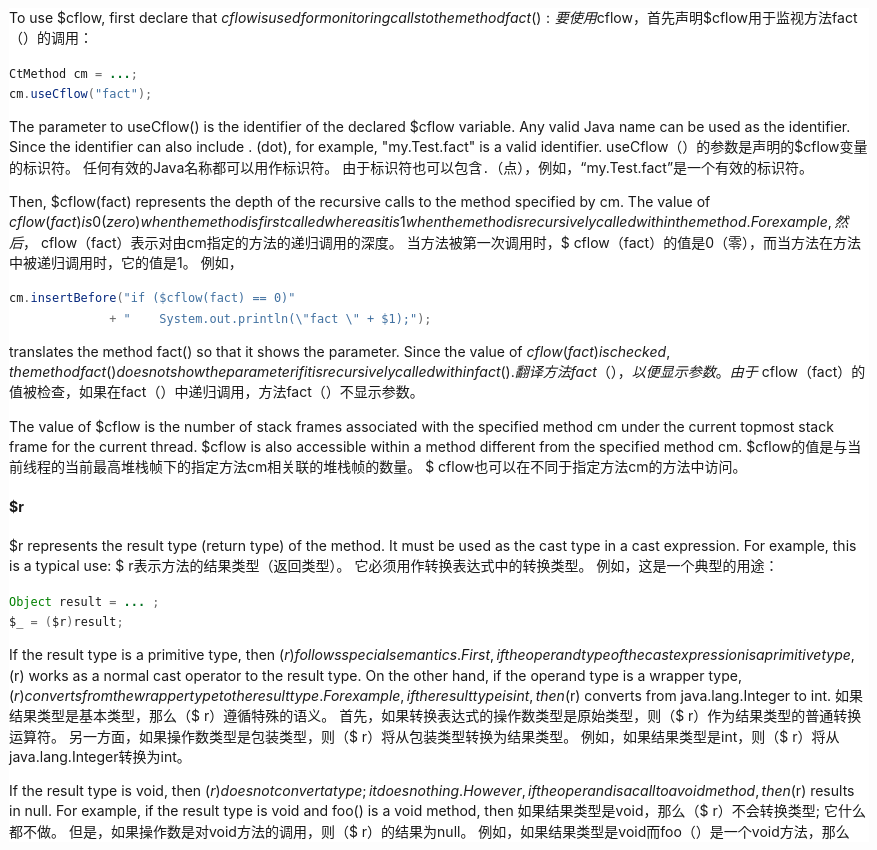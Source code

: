To use $cflow, first declare that $cflow is used for monitoring calls to the method fact():
要使用$cflow，首先声明$cflow用于监视方法fact（）的调用：

```java
CtMethod cm = ...;
cm.useCflow("fact");
```

The parameter to useCflow() is the identifier of the declared $cflow variable. Any valid Java name can be used as the identifier. Since the identifier can also include . (dot), for example, "my.Test.fact" is a valid identifier.
useCflow（）的参数是声明的$cflow变量的标识符。 任何有效的Java名称都可以用作标识符。 由于标识符也可以包含`.`（点），例如，“my.Test.fact”是一个有效的标识符。

Then, $cflow(fact) represents the depth of the recursive calls to the method specified by cm. The value of $cflow(fact) is 0 (zero) when the method is first called whereas it is 1 when the method is recursively called within the method. For example,
然后，$ cflow（fact）表示对由cm指定的方法的递归调用的深度。 当方法被第一次调用时，$ cflow（fact）的值是0（零），而当方法在方法中被递归调用时，它的值是1。 例如，

```java
cm.insertBefore("if ($cflow(fact) == 0)"
              + "    System.out.println(\"fact \" + $1);");
```

translates the method fact() so that it shows the parameter. Since the value of $cflow(fact) is checked, the method fact() does not show the parameter if it is recursively called within fact().
翻译方法fact（），以便显示参数。 由于$ cflow（fact）的值被检查，如果在fact（）中递归调用，方法fact（）不显示参数。

The value of $cflow is the number of stack frames associated with the specified method cm under the current topmost stack frame for the current thread. $cflow is also accessible within a method different from the specified method cm.
$cflow的值是与当前线程的当前最高堆栈帧下的指定方法cm相关联的堆栈帧的数量。 $ cflow也可以在不同于指定方法cm的方法中访问。

#### $r

$r represents the result type (return type) of the method. It must be used as the cast type in a cast expression. For example, this is a typical use:
$ r表示方法的结果类型（返回类型）。 它必须用作转换表达式中的转换类型。 例如，这是一个典型的用途：

```java
Object result = ... ;
$_ = ($r)result;
```

If the result type is a primitive type, then ($r) follows special semantics. First, if the operand type of the cast expression is a primitive type, ($r) works as a normal cast operator to the result type. On the other hand, if the operand type is a wrapper type, ($r) converts from the wrapper type to the result type. For example, if the result type is int, then ($r) converts from java.lang.Integer to int.
如果结果类型是基本类型，那么（$ r）遵循特殊的语义。 首先，如果转换表达式的操作数类型是原始类型，则（$ r）作为结果类型的普通转换运算符。 另一方面，如果操作数类型是包装类型，则（$ r）将从包装类型转换为结果类型。 例如，如果结果类型是int，则（$ r）将从java.lang.Integer转换为int。

If the result type is void, then ($r) does not convert a type; it does nothing. However, if the operand is a call to a void method, then ($r) results in null. For example, if the result type is void and foo() is a void method, then
如果结果类型是void，那么（$ r）不会转换类型; 它什么都不做。 但是，如果操作数是对void方法的调用，则（$ r）的结果为null。 例如，如果结果类型是void而foo（）是一个void方法，那么
